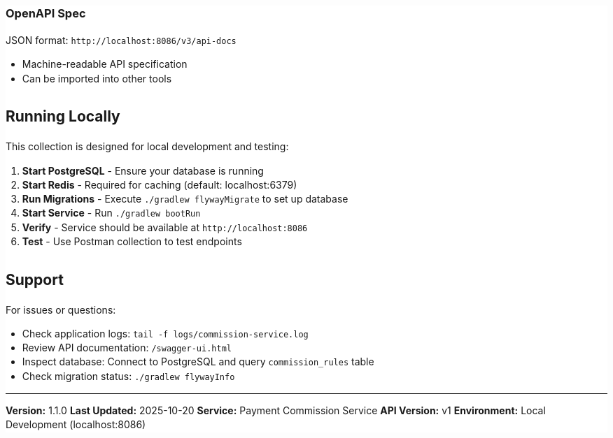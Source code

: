 ### OpenAPI Spec
JSON format: `http://localhost:8086/v3/api-docs`
- Machine-readable API specification
- Can be imported into other tools

## Running Locally

This collection is designed for local development and testing:

1. **Start PostgreSQL** - Ensure your database is running
2. **Start Redis** - Required for caching (default: localhost:6379)
3. **Run Migrations** - Execute `./gradlew flywayMigrate` to set up database
4. **Start Service** - Run `./gradlew bootRun`
5. **Verify** - Service should be available at `http://localhost:8086`
6. **Test** - Use Postman collection to test endpoints

## Support

For issues or questions:
- Check application logs: `tail -f logs/commission-service.log`
- Review API documentation: `/swagger-ui.html`
- Inspect database: Connect to PostgreSQL and query `commission_rules` table
- Check migration status: `./gradlew flywayInfo`

---

**Version:** 1.1.0
**Last Updated:** 2025-10-20
**Service:** Payment Commission Service
**API Version:** v1
**Environment:** Local Development (localhost:8086)
